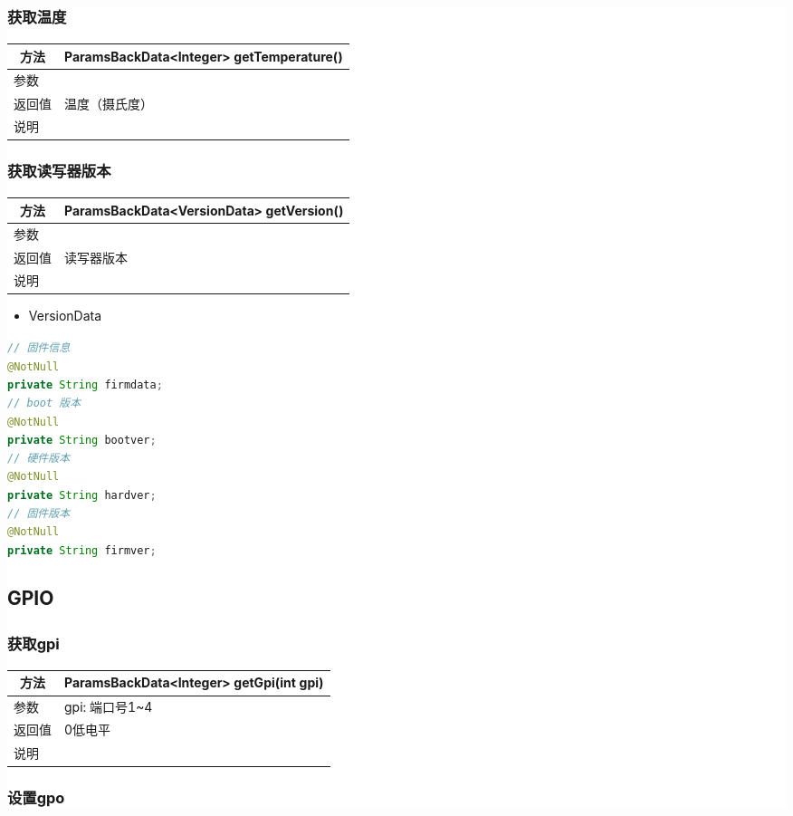 ### 获取温度

| 方法   | ParamsBackData\<Integer> getTemperature() |
| ------ | ----------------------------------- |
| 参数   |                                     |
| 返回值 | 温度（摄氏度） |
| 说明 |                                                      |

### 获取读写器版本

| 方法   | ParamsBackData\<VersionData> getVersion() |
| ------ | ------------------------------------------ |
| 参数   |                                            |
| 返回值 | 读写器版本 |
| 说明 |                                                      |

- VersionData

```java
// 固件信息
@NotNull
private String firmdata;
// boot 版本
@NotNull
private String bootver;
// 硬件版本
@NotNull
private String hardver;
// 固件版本
@NotNull
private String firmver;
```


## GPIO

### 获取gpi

| 方法   | ParamsBackData\<Integer> getGpi(int gpi) |
| ------ | ------------------------------------------------------------ |
| 参数   | gpi: 端口号1~4 |
| 返回值 | 0低电平 |
| 说明 |  |

### 设置gpo
